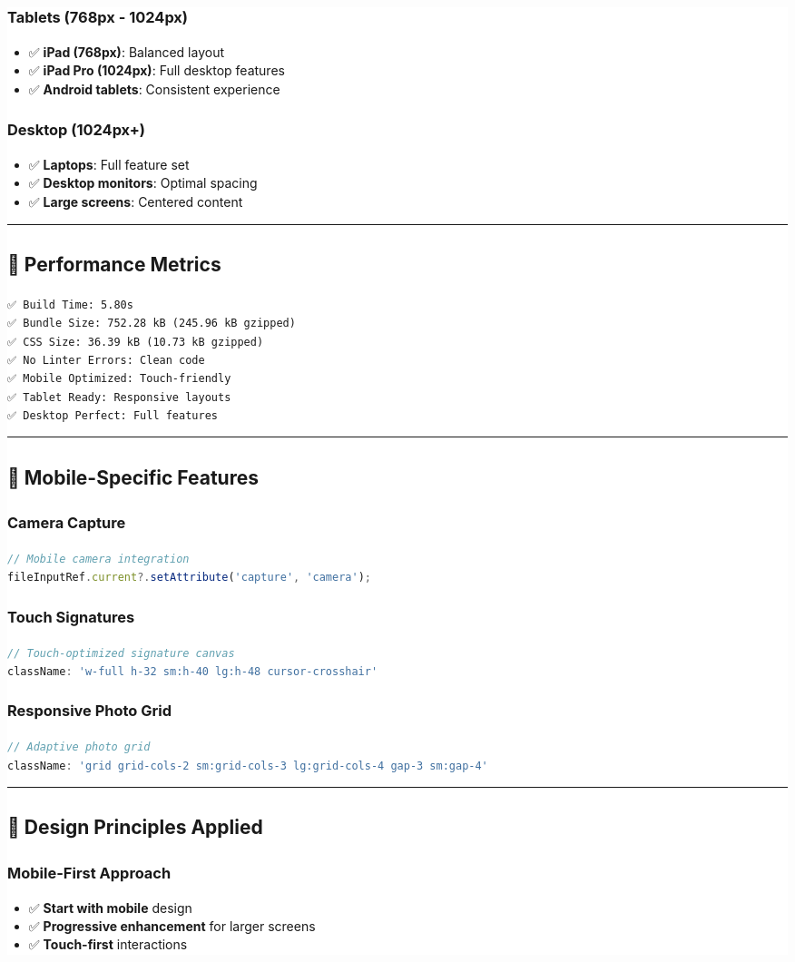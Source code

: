 ### **Tablets (768px - 1024px)**
- ✅ **iPad (768px)**: Balanced layout
- ✅ **iPad Pro (1024px)**: Full desktop features
- ✅ **Android tablets**: Consistent experience

### **Desktop (1024px+)**
- ✅ **Laptops**: Full feature set
- ✅ **Desktop monitors**: Optimal spacing
- ✅ **Large screens**: Centered content

---

## 🚀 **Performance Metrics**

```
✅ Build Time: 5.80s
✅ Bundle Size: 752.28 kB (245.96 kB gzipped)
✅ CSS Size: 36.39 kB (10.73 kB gzipped)
✅ No Linter Errors: Clean code
✅ Mobile Optimized: Touch-friendly
✅ Tablet Ready: Responsive layouts
✅ Desktop Perfect: Full features
```

---

## 📱 **Mobile-Specific Features**

### **Camera Capture**
```javascript
// Mobile camera integration
fileInputRef.current?.setAttribute('capture', 'camera');
```

### **Touch Signatures**
```javascript
// Touch-optimized signature canvas
className: 'w-full h-32 sm:h-40 lg:h-48 cursor-crosshair'
```

### **Responsive Photo Grid**
```javascript
// Adaptive photo grid
className: 'grid grid-cols-2 sm:grid-cols-3 lg:grid-cols-4 gap-3 sm:gap-4'
```

---

## 🎨 **Design Principles Applied**

### **Mobile-First Approach**
- ✅ **Start with mobile** design
- ✅ **Progressive enhancement** for larger screens
- ✅ **Touch-first** interactions

